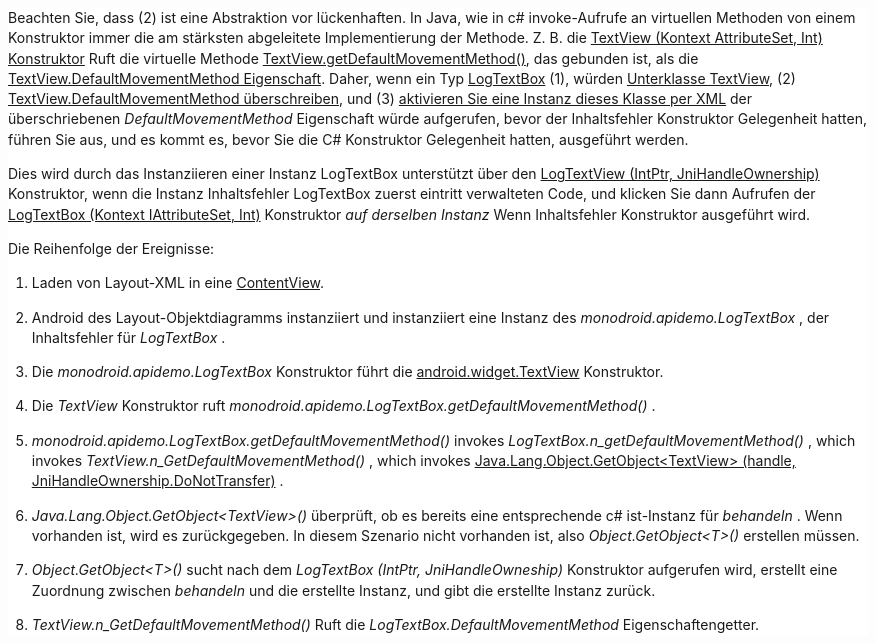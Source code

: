 
Beachten Sie, dass (2) ist eine Abstraktion vor lückenhaften. In Java, wie in c# invoke-Aufrufe an virtuellen Methoden von einem Konstruktor immer die am stärksten abgeleitete Implementierung der Methode. Z. B. die [TextView (Kontext AttributeSet, Int) Konstruktor](https://developer.xamarin.com/api/constructor/Android.Widget.TextView.TextView/p/Android.Content.Context/Android.Util.IAttributeSet/System.Int32/) Ruft die virtuelle Methode [TextView.getDefaultMovementMethod()](https://developer.android.com/reference/android/widget/TextView.html#getDefaultMovementMethod()), das gebunden ist, als die [ TextView.DefaultMovementMethod Eigenschaft](https://developer.xamarin.com/api/property/Android.Widget.TextView.DefaultMovementMethod/).
Daher, wenn ein Typ [LogTextBox](https://github.com/xamarin/monodroid-samples/blob/f01b5c31/ApiDemo/Text/LogTextBox.cs) (1), würden [Unterklasse TextView](https://github.com/xamarin/monodroid-samples/blob/f01b5c31/ApiDemo/Text/LogTextBox.cs#L26), (2) [TextView.DefaultMovementMethod überschreiben](https://github.com/xamarin/monodroid-samples/blob/f01b5c31/ApiDemo/Text/LogTextBox.cs#L45), und (3) [aktivieren Sie eine Instanz dieses Klasse per XML](https://github.com/xamarin/monodroid-samples/blob/f01b5c31/ApiDemo/Resources/layout/log_text_box_1.xml#L29) der überschriebenen *DefaultMovementMethod* Eigenschaft würde aufgerufen, bevor der Inhaltsfehler Konstruktor Gelegenheit hatten, führen Sie aus, und es kommt es, bevor Sie die C# Konstruktor Gelegenheit hatten, ausgeführt werden.

Dies wird durch das Instanziieren einer Instanz LogTextBox unterstützt über den [LogTextView (IntPtr, JniHandleOwnership)](https://github.com/xamarin/monodroid-samples/blob/f01b5c31/ApiDemo/Text/LogTextBox.cs#L28) Konstruktor, wenn die Instanz Inhaltsfehler LogTextBox zuerst eintritt verwalteten Code, und klicken Sie dann Aufrufen der [ LogTextBox (Kontext IAttributeSet, Int)](https://github.com/xamarin/monodroid-samples/blob/f01b5c31/ApiDemo/Text/LogTextBox.cs#L41) Konstruktor *auf derselben Instanz* Wenn Inhaltsfehler Konstruktor ausgeführt wird.

Die Reihenfolge der Ereignisse:

1.  Laden von Layout-XML in eine [ContentView](https://github.com/xamarin/monodroid-samples/blob/f01b5c31/ApiDemo/Text/LogTextBox1.cs#L41).

2.  Android des Layout-Objektdiagramms instanziiert und instanziiert eine Instanz des *monodroid.apidemo.LogTextBox* , der Inhaltsfehler für *LogTextBox* .

3.  Die *monodroid.apidemo.LogTextBox* Konstruktor führt die [android.widget.TextView](https://developer.android.com/reference/android/widget/TextView.html#TextView%28android.content.Context,%20android.util.AttributeSet%29) Konstruktor.

4.  Die *TextView* Konstruktor ruft *monodroid.apidemo.LogTextBox.getDefaultMovementMethod()* .

5.  *monodroid.apidemo.LogTextBox.getDefaultMovementMethod()* invokes *LogTextBox.n_getDefaultMovementMethod()* , which invokes *TextView.n_GetDefaultMovementMethod()* , which invokes [Java.Lang.Object.GetObject&lt;TextView&gt; (handle, JniHandleOwnership.DoNotTransfer)](https://developer.xamarin.com/api/member/Java.Lang.Object.GetObject%7BT%7D/p/System.IntPtr/Android.Runtime.JniHandleOwnership/) .

6.  *Java.Lang.Object.GetObject&lt;TextView&gt;()* überprüft, ob es bereits eine entsprechende c# ist-Instanz für *behandeln* . Wenn vorhanden ist, wird es zurückgegeben. In diesem Szenario nicht vorhanden ist, also *Object.GetObject&lt;T&gt;()* erstellen müssen.

7.  *Object.GetObject&lt;T&gt;()* sucht nach dem *LogTextBox (IntPtr, JniHandleOwneship)* Konstruktor aufgerufen wird, erstellt eine Zuordnung zwischen *behandeln* und die erstellte Instanz, und gibt die erstellte Instanz zurück.

8.  *TextView.n_GetDefaultMovementMethod()* Ruft die *LogTextBox.DefaultMovementMethod* Eigenschaftengetter.
